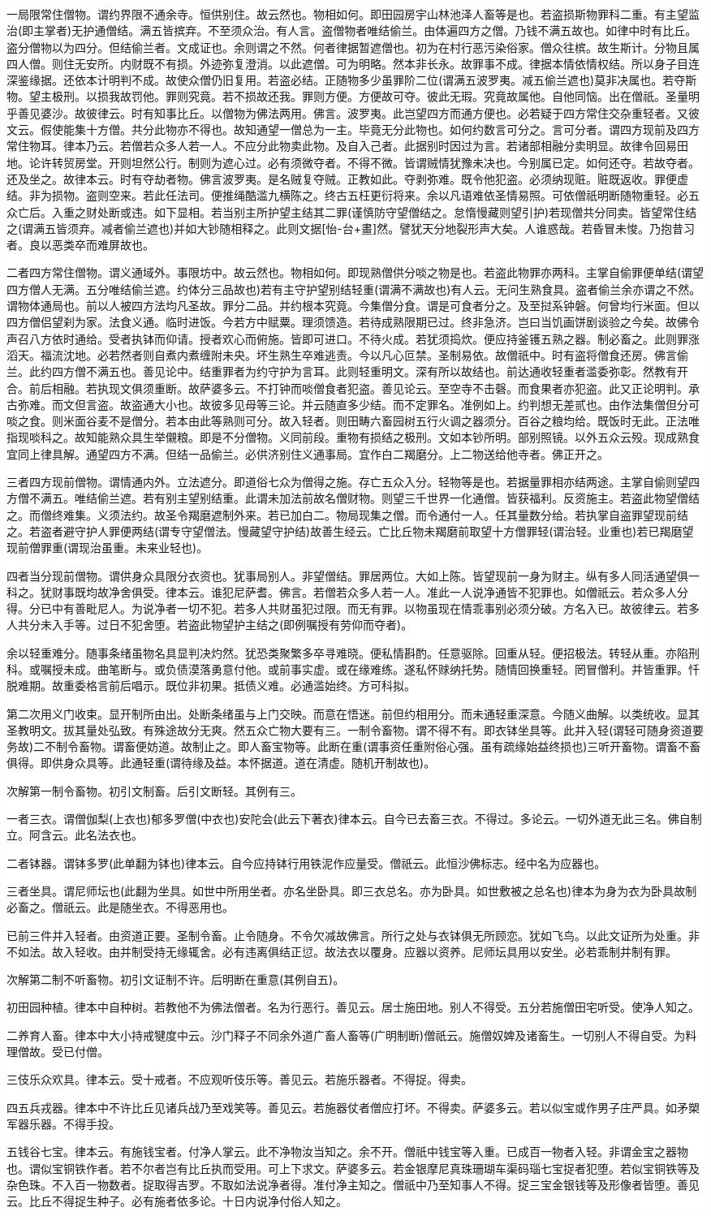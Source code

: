 一局限常住僧物。谓约界限不通余寺。恒供别住。故云然也。物相如何。即田园房宇山林池泽人畜等是也。若盗损斯物罪科二重。有主望监治(即主掌者)无护通僧结。满五皆摈弃。不至须众治。有人言。盗僧物者唯结偷兰。由体遍四方之僧。乃钱不满五故也。如律中时有比丘。盗分僧物以为四分。但结偷兰者。文成证也。余则谓之不然。何者律据暂遮僧也。初为在村行恶污染俗家。僧众往槟。故生斯计。分物且属四人僧。则住无安所。内财既不有损。外迹弥复澄消。以此遮僧。可为明略。然本非长永。故罪事不成。律据本情依情权结。所以身子目连深鉴缘据。还依本计明判不成。故使众僧仍旧复用。若盗必结。正随物多少虽罪阶二位(谓满五波罗夷。减五偷兰遮也)莫非决属也。若夺斯物。望主极刑。以损我故罚他。罪则究竟。若不损故还我。罪则方便。方便故可夺。彼此无瑕。究竟故属他。自他同恼。出在僧祇。圣量明乎善见婆沙。故彼律云。时有知事比丘。以僧物为佛法两用。佛言。波罗夷。此岂望四方而通方便也。必若疑于四方常住交杂重轻者。又彼文云。假使能集十方僧。共分此物亦不得也。故知通望一僧总为一主。毕竟无分此物也。如何约数言可分之。言可分者。谓四方现前及四方常住物耳。律本乃云。若僧若众多人若一人。不应分此物卖此物。及自入己者。此据别时因过为言。若诸部相融分卖明显。故律令回易田地。论许转贸房堂。开则坦然公行。制则为遮心过。必有须微夺者。不得不微。皆谓贼情犹豫未决也。今别属已定。如何还夺。若故夺者。还及坐之。故律本云。时有夺劫者物。佛言波罗夷。是名贼复夺贼。正教如此。夺剥弥难。既令他犯盗。必须纳现赃。赃既返收。罪便虚结。非为损物。盗则空来。若此任法司。便推绳酷滥九横陈之。终古五枉更衍将来。余以凡语难依圣情易照。可依僧祇明断随物重轻。必五众亡后。入重之财处断或违。如下显相。若当别主所护望主结其二罪(谨慎防守望僧结之。怠惰慢藏则望引护)若现僧共分同卖。皆望常住结之(谓满五皆须弃。减者偷兰遮也)并如大钞随相释之。此则文据[怡-台+畫]然。譬犹天分地裂形声大矣。人谁惑哉。若昏冒未悛。乃抱昔习者。良以恶类卒而难屏故也。  

二者四方常住僧物。谓义通域外。事限坊中。故云然也。物相如何。即现熟僧供分啖之物是也。若盗此物罪亦两科。主掌自偷罪便单结(谓望四方僧人无满。五分唯结偷兰遮。约体分三品故也)若有主守护望别结轻重(谓满不满故也)有人云。无问生熟食具。盗者偷兰余亦谓之不然。谓物体通局也。前以人被四方法均凡圣故。罪分二品。并约根本究竟。今集僧分食。谓是可食者分之。及至挝系钟磐。何曾均行米面。但以四方僧侣望刹为家。法食义通。临时进饭。今若方中赋粟。理须馈造。若待成熟限期已过。终非急济。岂曰当饥画饼剧谈验之今矣。故佛令声召八方依时通给。受者执钵而仰请。授者欢心而俯施。皆即可进口。不待火成。若犹须捣炊。便应持釜镬五熟之器。制必畜之。此则罪涨滔天。福流沈地。必若然者则自煮内煮缠附未央。坏生熟生卒难逃责。今以凡心叵禁。圣制易依。故僧祇中。时有盗将僧食还房。佛言偷兰。此约四方僧不满五也。善见论中。结重罪者为约守护为言耳。此则轻重明文。深有所以故结也。前达通收轻重者滥委弥彰。然教有开合。前后相融。若执现文俱须重断。故萨婆多云。不打钟而啖僧食者犯盗。善见论云。至空寺不击磬。而食果者亦犯盗。此又正论明判。承古弥难。而文但言盗。故盗通大小也。故彼多见母等三论。并云随直多少结。而不定罪名。准例如上。约判想无差贰也。由作法集僧但分可啖之食。则米面谷麦不是僧分。若本由此等熟则可分。故入轻者。则田畴六畜园树五行火调之器须分。百谷之粮均给。既饭时无此。正法唯指现啖科之。故知能熟众具生举儭粮。即是不分僧物。义同前段。重物有损结之极刑。文如本钞所明。部别照镜。以外五众云殁。现成熟食宜同上律具解。通望四方不满。但结一品偷兰。必供济别住义通事局。宜作白二羯磨分。上二物送给他寺者。佛正开之。  

三者四方现前僧物。谓情通内外。立法遮分。即道俗七众为僧得之施。存亡五众入分。轻物等是也。若据量罪相亦结两途。主掌自偷则望四方僧不满五。唯结偷兰遮。若有别主望别结重。此谓未加法前故名僧财物。则望三千世界一化通僧。皆获福利。反资施主。若盗此物望僧结之。而僧终难集。义须法约。故圣令羯磨遮制外来。若已加白二。物局现集之僧。而令通付一人。任其量数分给。若执掌自盗罪望现前结之。若盗者避守护人罪便两结(谓专守望僧法。慢藏望守护结)故善生经云。亡比丘物未羯磨前取望十方僧罪轻(谓治轻。业重也)若已羯磨望现前僧罪重(谓现治虽重。未来业轻也)。  

四者当分现前僧物。谓供身众具限分衣资也。犹事局别人。非望僧结。罪居两位。大如上陈。皆望现前一身为财主。纵有多人同活通望俱一科之。犹财事既均故净舍俱受。律本云。谁犯尼萨耆。佛言。若僧若众多人若一人。准此一人说净通皆不犯罪也。如僧祇云。若众多人分得。分已中有善毗尼人。为说净者一切不犯。若多人共财虽犯过限。而无有罪。以物虽现在情乖事别必须分破。方名入已。故彼律云。若多人共分未入手等。过日不犯舍堕。若盗此物望护主结之(即例嘱授有劳仰而夺者)。  

余以轻重难分。随事条绪虽物名具显判决灼然。犹恐类聚繁多卒寻难晓。便私情斟酌。任意驱除。回重从轻。便招极法。转轻从重。亦陷刑科。或嘱授未成。曲笔断与。或负债漠落勇意付他。或前事实虚。或在缘难练。遂私怀赇纳托势。随情回换重轻。罔冒僧利。并皆重罪。忏脱难期。故重委格言前后唱示。既位非初果。抵债义难。必通滥始终。方可科拟。  

第二次用义门收束。显开制所由出。处断条绪虽与上门交映。而意在悟迷。前但约相用分。而未通轻重深意。今随义曲解。以类统收。显其圣教明文。拔其量处弘致。有殊途故分无爽。然五众亡物大要有三。一制令畜物。谓不得不有。即衣钵坐具等。此并入轻(谓轻可随身资道要务故)二不制令畜物。谓畜便妨道。故制止之。即人畜宝物等。此断在重(谓事资任重附俗心强。虽有疏缘始益终损也)三听开畜物。谓畜不畜俱得。即供身众具等。此通轻重(谓待缘及益。本怀据道。道在清虚。随机开制故也)。  

次解第一制令畜物。初引文制畜。后引文断轻。其例有三。  

一者三衣。谓僧伽梨(上衣也)郁多罗僧(中衣也)安陀会(此云下著衣)律本云。自今已去畜三衣。不得过。多论云。一切外道无此三名。佛自制立。阿含云。此名法衣也。  

二者钵器。谓钵多罗(此单翻为钵也)律本云。自今应持钵行用铁泥作应量受。僧祇云。此恒沙佛标志。经中名为应器也。  

三者坐具。谓尼师坛也(此翻为坐具。如世中所用坐者。亦名坐卧具。即三衣总名。亦为卧具。如世敷被之总名也)律本为身为衣为卧具故制必畜之。僧祇云。此是随坐衣。不得恶用也。  

已前三件并入轻者。由资道正要。圣制令畜。止令随身。不令欠减故佛言。所行之处与衣钵俱无所顾恋。犹如飞鸟。以此文证所为处重。非不如法。故入轻收。由并制受持无缘辄舍。必有违离俱结正愆。故法衣以覆身。应器以资养。尼师坛具用以安坐。必若乖制并制有罪。  

次解第二制不听畜物。初引文证制不许。后明断在重意(其例自五)。  

初田园种植。律本中自种树。若教他不为佛法僧者。名为行恶行。善见云。居士施田地。别人不得受。五分若施僧田宅听受。使净人知之。  

二养育人畜。律本中大小持戒犍度中云。沙门释子不同余外道广畜人畜等(广明制断)僧祇云。施僧奴婢及诸畜生。一切别人不得自受。为料理僧故。受已付僧。  

三伎乐众欢具。律本云。受十戒者。不应观听伎乐等。善见云。若施乐器者。不得捉。得卖。  

四五兵戎器。律本中不许比丘见诸兵战乃至戏笑等。善见云。若施器仗者僧应打坏。不得卖。萨婆多云。若以似宝或作男子庄严具。如矛槊军器乐器。不得手投。  

五钱谷七宝。律本云。有施钱宝者。付净人掌云。此不净物汝当知之。余不开。僧祇中钱宝等入重。已成百一物者入轻。非谓金宝之器物也。谓似宝铜铁作者。若不尔者岂有比丘执而受用。可上下求文。萨婆多云。若金银摩尼真珠珊瑚车渠码瑙七宝捉者犯堕。若似宝铜铁等及杂色珠。不入百一物数者。捉取得吉罗。不取如法说净者得。准付净主知之。僧祇中乃至知事人不得。捉三宝金银钱等及形像者皆堕。善见云。比丘不得捉生种子。必有施者依多论。十日内说净付俗人知之。  
